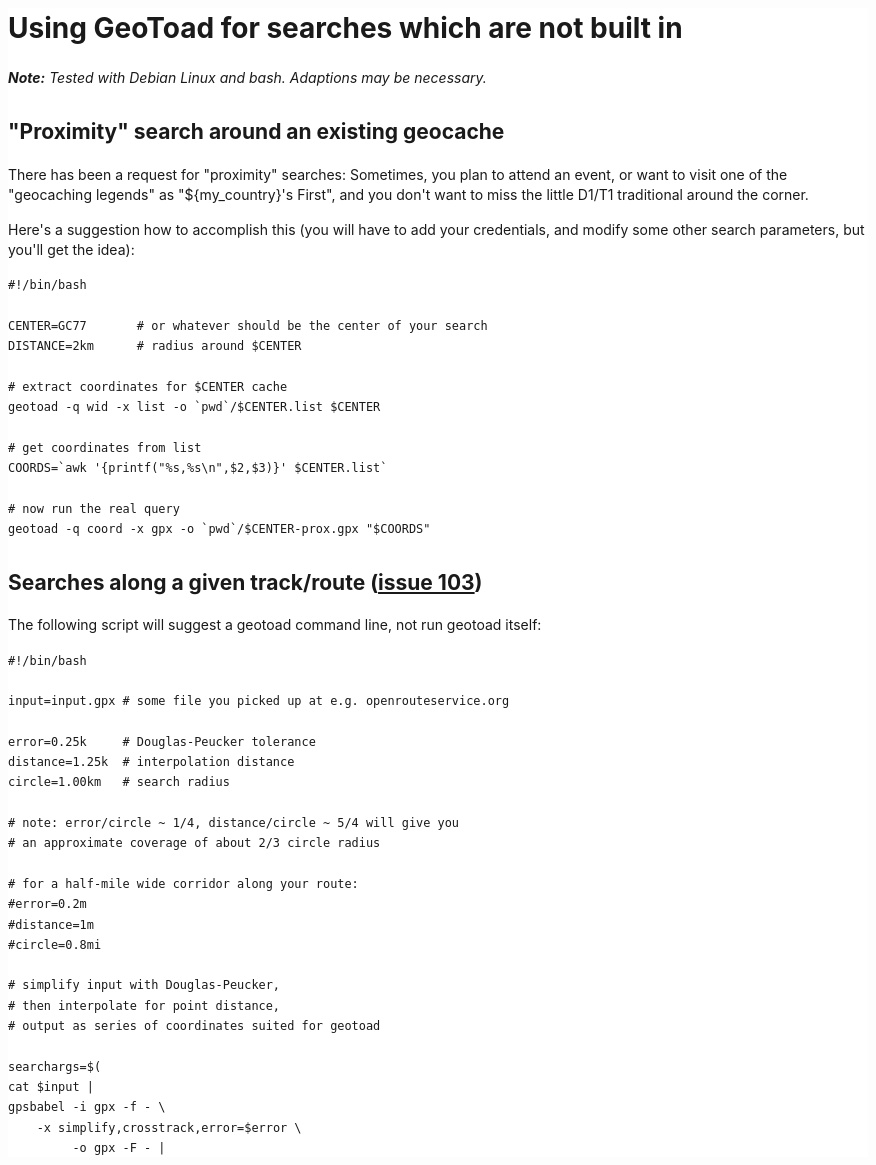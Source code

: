 # Using GeoToad for searches which are not built in #

_**Note:** Tested with Debian Linux and bash. Adaptions may be necessary._



## "Proximity" search around an existing geocache ##

There has been a request for "proximity" searches:
Sometimes, you plan to attend an event, or want to visit one of the
"geocaching legends" as "${my\_country}'s First", and you don't want
to miss the little D1/T1 traditional around the corner.

Here's a suggestion how to accomplish this (you will have to
add your credentials, and modify some other search parameters,
but you'll get the idea):

```
#!/bin/bash

CENTER=GC77       # or whatever should be the center of your search
DISTANCE=2km      # radius around $CENTER

# extract coordinates for $CENTER cache
geotoad -q wid -x list -o `pwd`/$CENTER.list $CENTER

# get coordinates from list
COORDS=`awk '{printf("%s,%s\n",$2,$3)}' $CENTER.list`

# now run the real query
geotoad -q coord -x gpx -o `pwd`/$CENTER-prox.gpx "$COORDS"
```

## Searches along a given track/route ([issue 103](https://code.google.com/p/geotoad/issues/detail?id=103)) ##

The following script will suggest a geotoad command line,
not run geotoad itself:

```
#!/bin/bash

input=input.gpx # some file you picked up at e.g. openrouteservice.org

error=0.25k     # Douglas-Peucker tolerance
distance=1.25k  # interpolation distance
circle=1.00km   # search radius

# note: error/circle ~ 1/4, distance/circle ~ 5/4 will give you
# an approximate coverage of about 2/3 circle radius

# for a half-mile wide corridor along your route: 
#error=0.2m
#distance=1m
#circle=0.8mi

# simplify input with Douglas-Peucker,
# then interpolate for point distance,
# output as series of coordinates suited for geotoad

searchargs=$(
cat $input |
gpsbabel -i gpx -f - \
    -x simplify,crosstrack,error=$error \
         -o gpx -F - |
```
